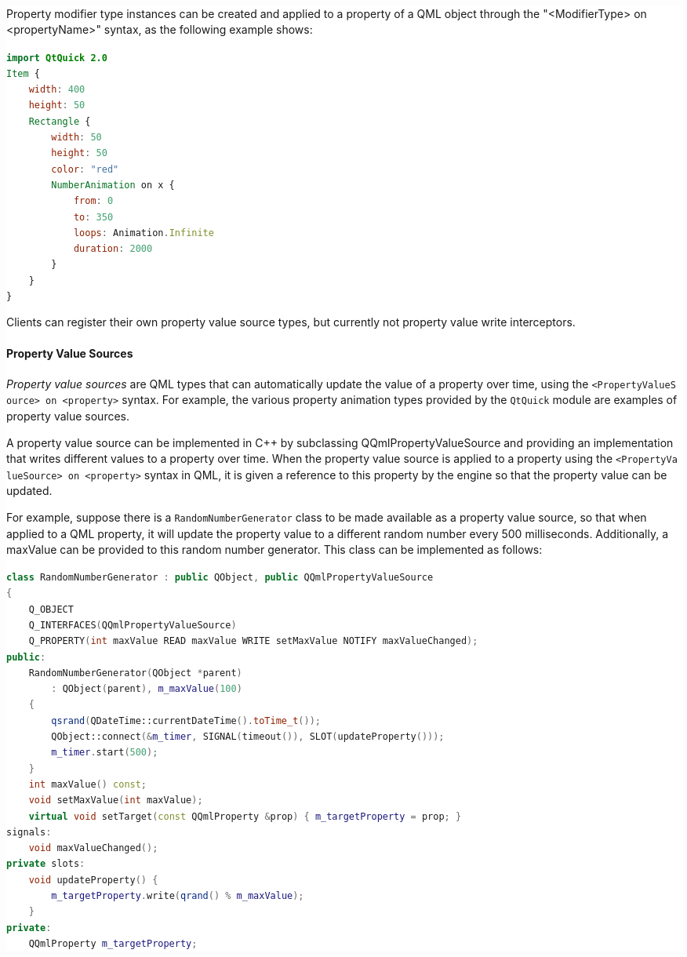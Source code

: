 Property modifier type instances can be created and applied to a property of a QML object through the "&lt;ModifierType&gt; on &lt;propertyName&gt;" syntax, as the following example shows:

``` qml
import QtQuick 2.0
Item {
    width: 400
    height: 50
    Rectangle {
        width: 50
        height: 50
        color: "red"
        NumberAnimation on x {
            from: 0
            to: 350
            loops: Animation.Infinite
            duration: 2000
        }
    }
}
```

Clients can register their own property value source types, but currently not property value write interceptors.

<span id="property-value-sources"></span>
#### Property Value Sources

*Property value sources* are QML types that can automatically update the value of a property over time, using the `<PropertyValueSource> on <property>` syntax. For example, the various property animation types provided by the `QtQuick` module are examples of property value sources.

A property value source can be implemented in C++ by subclassing QQmlPropertyValueSource and providing an implementation that writes different values to a property over time. When the property value source is applied to a property using the `<PropertyValueSource> on <property>` syntax in QML, it is given a reference to this property by the engine so that the property value can be updated.

For example, suppose there is a `RandomNumberGenerator` class to be made available as a property value source, so that when applied to a QML property, it will update the property value to a different random number every 500 milliseconds. Additionally, a maxValue can be provided to this random number generator. This class can be implemented as follows:

``` cpp
class RandomNumberGenerator : public QObject, public QQmlPropertyValueSource
{
    Q_OBJECT
    Q_INTERFACES(QQmlPropertyValueSource)
    Q_PROPERTY(int maxValue READ maxValue WRITE setMaxValue NOTIFY maxValueChanged);
public:
    RandomNumberGenerator(QObject *parent)
        : QObject(parent), m_maxValue(100)
    {
        qsrand(QDateTime::currentDateTime().toTime_t());
        QObject::connect(&m_timer, SIGNAL(timeout()), SLOT(updateProperty()));
        m_timer.start(500);
    }
    int maxValue() const;
    void setMaxValue(int maxValue);
    virtual void setTarget(const QQmlProperty &prop) { m_targetProperty = prop; }
signals:
    void maxValueChanged();
private slots:
    void updateProperty() {
        m_targetProperty.write(qrand() % m_maxValue);
    }
private:
    QQmlProperty m_targetProperty;
```